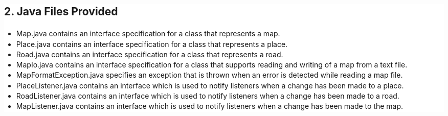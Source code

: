 
## 2. Java Files Provided
* Map.java contains an interface specification for a class that represents a map.
* Place.java contains an interface specification for a class that represents a place.
* Road.java contains an interface specification for a class that represents a road.
* MapIo.java contains an interface specification for a class that supports reading and writing of a map from a text file.
* MapFormatException.java specifies an exception that is thrown when an error is detected while reading a map file.
* PlaceListener.java contains an interface which is used to notify listeners when a change has been made to a place.
* RoadListener.java contains an interface which is used to notify listeners when a change has been made to a road.
* MapListener.java contains an interface which is used to notify listeners when a change has been made to the map.
